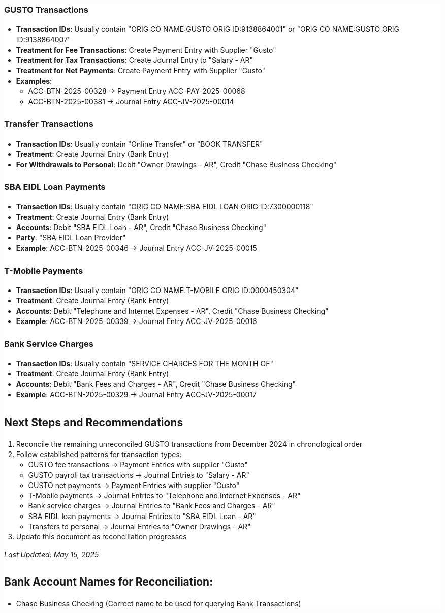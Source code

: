 ### GUSTO Transactions
- **Transaction IDs**: Usually contain "ORIG CO NAME:GUSTO ORIG ID:9138864001" or "ORIG CO NAME:GUSTO ORIG ID:9138864007"
- **Treatment for Fee Transactions**: Create Payment Entry with Supplier "Gusto"
- **Treatment for Tax Transactions**: Create Journal Entry to "Salary - AR"
- **Treatment for Net Payments**: Create Payment Entry with Supplier "Gusto"
- **Examples**: 
  - ACC-BTN-2025-00328 → Payment Entry ACC-PAY-2025-00068
  - ACC-BTN-2025-00381 → Journal Entry ACC-JV-2025-00014

### Transfer Transactions 
- **Transaction IDs**: Usually contain "Online Transfer" or "BOOK TRANSFER"
- **Treatment**: Create Journal Entry (Bank Entry)
- **For Withdrawals to Personal**: Debit "Owner Drawings - AR", Credit "Chase Business Checking"

### SBA EIDL Loan Payments
- **Transaction IDs**: Usually contain "ORIG CO NAME:SBA EIDL LOAN ORIG ID:7300000118"
- **Treatment**: Create Journal Entry (Bank Entry)
- **Accounts**: Debit "SBA EIDL Loan - AR", Credit "Chase Business Checking"
- **Party**: "SBA EIDL Loan Provider"
- **Example**: ACC-BTN-2025-00346 → Journal Entry ACC-JV-2025-00015

### T-Mobile Payments
- **Transaction IDs**: Usually contain "ORIG CO NAME:T-MOBILE ORIG ID:0000450304"
- **Treatment**: Create Journal Entry (Bank Entry)
- **Accounts**: Debit "Telephone and Internet Expenses - AR", Credit "Chase Business Checking"
- **Example**: ACC-BTN-2025-00339 → Journal Entry ACC-JV-2025-00016

### Bank Service Charges
- **Transaction IDs**: Usually contain "SERVICE CHARGES FOR THE MONTH OF"
- **Treatment**: Create Journal Entry (Bank Entry)
- **Accounts**: Debit "Bank Fees and Charges - AR", Credit "Chase Business Checking"
- **Example**: ACC-BTN-2025-00329 → Journal Entry ACC-JV-2025-00017

## Next Steps and Recommendations
1. Reconcile the remaining unreconciled GUSTO transactions from December 2024 in chronological order
2. Follow established patterns for transaction types:
   - GUSTO fee transactions → Payment Entries with supplier "Gusto"
   - GUSTO payroll tax transactions → Journal Entries to "Salary - AR"
   - GUSTO net payments → Payment Entries with supplier "Gusto"
   - T-Mobile payments → Journal Entries to "Telephone and Internet Expenses - AR"
   - Bank service charges → Journal Entries to "Bank Fees and Charges - AR"
   - SBA EIDL loan payments → Journal Entries to "SBA EIDL Loan - AR"
   - Transfers to personal → Journal Entries to "Owner Drawings - AR"
3. Update this document as reconciliation progresses

*Last Updated: May 15, 2025*

## Bank Account Names for Reconciliation:
- Chase Business Checking (Correct name to be used for querying Bank Transactions)
